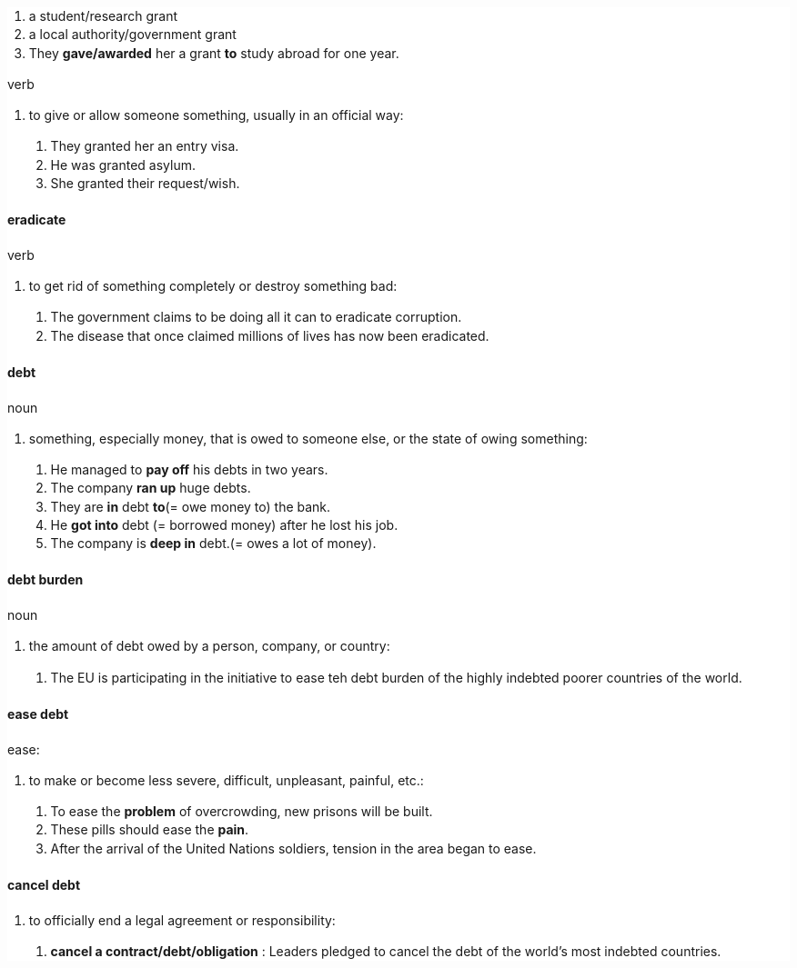    1. a student/research grant
   2. a local authority/government grant
   3. They **gave/awarded** her a grant **to** study abroad for one year.

verb

1. to give or allow someone something, usually in an official way:
   
   1. They granted her an entry visa.
   2. He was granted asylum.
   3. She granted their request/wish.


#### eradicate
verb

1. to get rid of something completely or destroy something bad:
   
   1. The government claims to be doing all it can to eradicate corruption.
   2. The disease that once claimed millions of lives has now been eradicated.


#### debt
noun

1. something, especially money, that is owed to someone else, or the state of owing something:
   
   1. He managed to **pay off** his debts in two years.
   2. The company **ran up** huge debts.
   3. They are **in** debt **to**(= owe money to) the bank.
   4. He **got into** debt (= borrowed money) after he lost his job.
   5. The company is **deep in** debt.(= owes a lot of money).


#### debt burden
noun

1. the amount of debt owed by a person, company, or country:
   
   1. The EU is participating in the initiative to ease teh debt burden of the highly indebted poorer countries of the world.

#### ease debt
ease:

1. to make or become less severe, difficult, unpleasant, painful, etc.:
   
   1. To ease the **problem** of overcrowding, new prisons will be built.
   2. These pills should ease the **pain**.
   3. After the arrival of the United Nations soldiers, tension in the area began to ease.

#### cancel debt

1. to officially end a legal agreement or responsibility:
   
   1. **cancel a contract/debt/obligation** : Leaders pledged to cancel the debt of the world’s most indebted countries.

